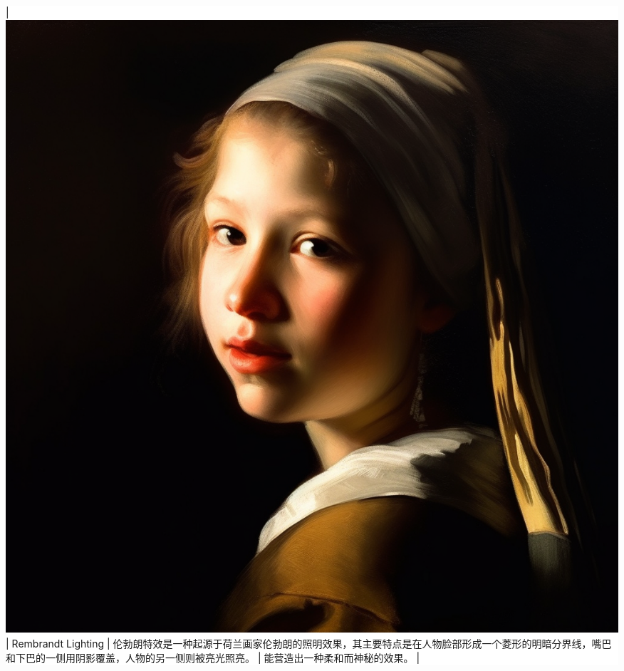 |  ![MJ086](assets/MJ086.png)      | Rembrandt Lighting       | 伦勃朗特效是一种起源于荷兰画家伦勃朗的照明效果，其主要特点是在人物脸部形成一个菱形的明暗分界线，嘴巴和下巴的一侧用阴影覆盖，人物的另一侧则被亮光照亮。                                                  | 能营造出一种柔和而神秘的效果。                                                                                                                                |